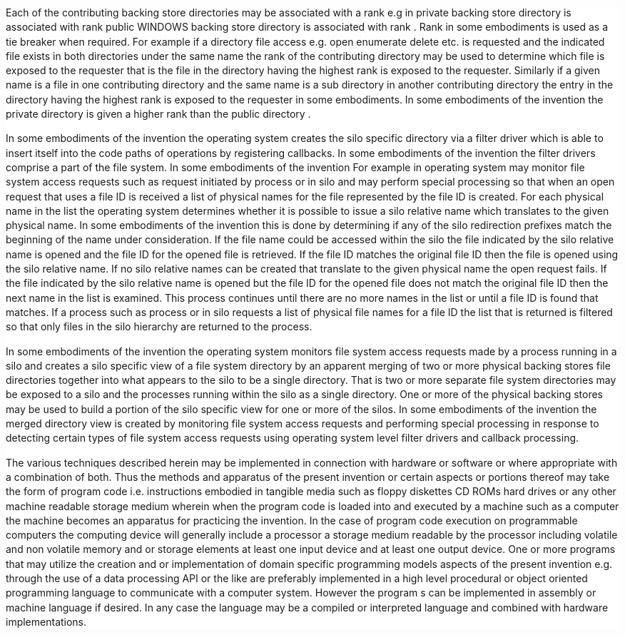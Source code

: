 Each of the contributing backing store directories may be associated with a rank e.g in private backing store directory is associated with rank public WINDOWS backing store directory is associated with rank . Rank in some embodiments is used as a tie breaker when required. For example if a directory file access e.g. open enumerate delete etc. is requested and the indicated file exists in both directories under the same name the rank of the contributing directory may be used to determine which file is exposed to the requester that is the file in the directory having the highest rank is exposed to the requester. Similarly if a given name is a file in one contributing directory and the same name is a sub directory in another contributing directory the entry in the directory having the highest rank is exposed to the requester in some embodiments. In some embodiments of the invention the private directory is given a higher rank than the public directory .

In some embodiments of the invention the operating system creates the silo specific directory via a filter driver which is able to insert itself into the code paths of operations by registering callbacks. In some embodiments of the invention the filter drivers comprise a part of the file system. In some embodiments of the invention For example in operating system may monitor file system access requests such as request initiated by process or in silo and may perform special processing so that when an open request that uses a file ID is received a list of physical names for the file represented by the file ID is created. For each physical name in the list the operating system determines whether it is possible to issue a silo relative name which translates to the given physical name. In some embodiments of the invention this is done by determining if any of the silo redirection prefixes match the beginning of the name under consideration. If the file name could be accessed within the silo the file indicated by the silo relative name is opened and the file ID for the opened file is retrieved. If the file ID matches the original file ID then the file is opened using the silo relative name. If no silo relative names can be created that translate to the given physical name the open request fails. If the file indicated by the silo relative name is opened but the file ID for the opened file does not match the original file ID then the next name in the list is examined. This process continues until there are no more names in the list or until a file ID is found that matches. If a process such as process or in silo requests a list of physical file names for a file ID the list that is returned is filtered so that only files in the silo hierarchy are returned to the process.

In some embodiments of the invention the operating system monitors file system access requests made by a process running in a silo and creates a silo specific view of a file system directory by an apparent merging of two or more physical backing stores file directories together into what appears to the silo to be a single directory. That is two or more separate file system directories may be exposed to a silo and the processes running within the silo as a single directory. One or more of the physical backing stores may be used to build a portion of the silo specific view for one or more of the silos. In some embodiments of the invention the merged directory view is created by monitoring file system access requests and performing special processing in response to detecting certain types of file system access requests using operating system level filter drivers and callback processing.

The various techniques described herein may be implemented in connection with hardware or software or where appropriate with a combination of both. Thus the methods and apparatus of the present invention or certain aspects or portions thereof may take the form of program code i.e. instructions embodied in tangible media such as floppy diskettes CD ROMs hard drives or any other machine readable storage medium wherein when the program code is loaded into and executed by a machine such as a computer the machine becomes an apparatus for practicing the invention. In the case of program code execution on programmable computers the computing device will generally include a processor a storage medium readable by the processor including volatile and non volatile memory and or storage elements at least one input device and at least one output device. One or more programs that may utilize the creation and or implementation of domain specific programming models aspects of the present invention e.g. through the use of a data processing API or the like are preferably implemented in a high level procedural or object oriented programming language to communicate with a computer system. However the program s can be implemented in assembly or machine language if desired. In any case the language may be a compiled or interpreted language and combined with hardware implementations.
